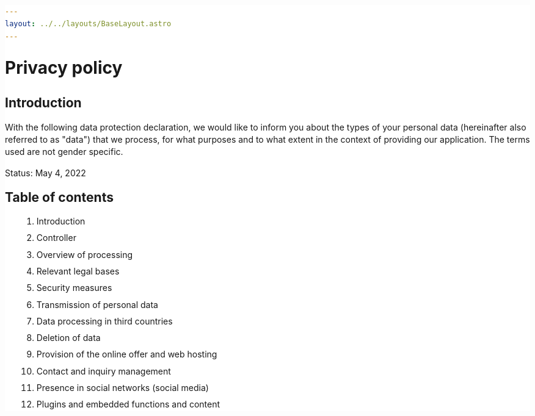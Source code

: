 ```yaml
---
layout: ../../layouts/BaseLayout.astro
---
```


<style>

h1 {
  display: block;
  font-size: 2em;
  margin-top: 0.8em;
  margin-bottom: 0.8em;
  margin-left: 0;
  margin-right: 0;
  font-weight: bold;
}

h2 {
  display: block;
  font-size: 1.5em;
  margin-top: 0.7em;
  margin-bottom: 0.6em;
  margin-left: 0;
  margin-right: 0;
  font-weight: bold;
}

ul {

  margin-top: 0.7em;
  margin-bottom: 0.7em;

}

li {
    margin-left: 2em;
    margin-top: 0.5em;
}


</style>

# Privacy policy
## Introduction
With the following data protection declaration, we would like to inform you about the types of your personal data (hereinafter also referred to as "data") that we process, for what purposes and to what extent in the context of providing our application.
The terms used are not gender specific.

Status: May 4, 2022

## Table of contents
1. Introduction
2. Controller
3. Overview of processing
4. Relevant legal bases
5. Security measures
6. Transmission of personal data
7. Data processing in third countries
8. Deletion of data
9. Provision of the online offer and web hosting
11. Contact and inquiry management
12. Presence in social networks (social media)
13. Plugins and embedded functions and content